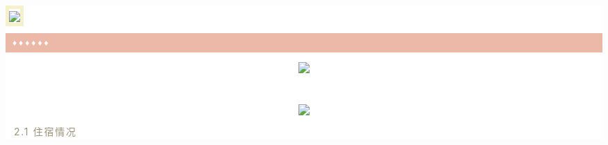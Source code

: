 <section class="" style="box-sizing: border-box;" powered-by="xiumi.us">
<section style="margin-top: 10px;margin-bottom: 10px;box-sizing: border-box;">
<section style="max-width: 100%;vertical-align: middle;display: inline-block;border-style: solid;border-width: 5px;border-radius: 0px;border-color: rgb(245, 241, 204);box-sizing: border-box;">
<img data-ratio="1.3328125" data-w="640" data-src="../../src/img/海外交流/暑研/哥伦比亚大学环境学院LDEO暑期实习申请攻略+体验/05.jpeg" style="vertical-align: middle; max-width: 100%; box-sizing: border-box; width: 640px !important; height: auto !important; visibility: visible !important;" data-type="jpeg" _width="640px" class="" src="../../src/img/海外交流/暑研/哥伦比亚大学环境学院LDEO暑期实习申请攻略+体验/05.jpeg" crossorigin="anonymous" data-fail="0">
</section>
</section>
</section>
<section class="" style="box-sizing: border-box;" powered-by="xiumi.us">
<section style="margin-top: 10px;margin-bottom: 10px;text-align: left;box-sizing: border-box;">
<section style="width: 100%;background-color: rgb(236, 185, 169);box-sizing: border-box;">
<section style="padding: 5px 10px;box-sizing: border-box;">
<section class="" style="box-sizing: border-box;" powered-by="xiumi.us">
<section style="box-sizing: border-box;">
<section style="color: rgb(255, 255, 255);font-size: 12px;letter-spacing: 3px;box-sizing: border-box;">
<p style="margin: 0px;padding: 0px;box-sizing: border-box;">
♦♦♦♦♦♦</p>
</section>
</section>
</section>
</section>
</section>
</section>
</section>
</section>
</section>
</section>
<section class="" style="box-sizing: border-box;" powered-by="xiumi.us">
<section style="text-align: center;margin-top: 10px;margin-bottom: 10px;box-sizing: border-box;">
<section style="max-width: 100%;vertical-align: middle;display: inline-block;box-sizing: border-box;">
<img data-ratio="1.3328125" data-w="640" data-src="../../src/img/海外交流/暑研/哥伦比亚大学环境学院LDEO暑期实习申请攻略+体验/06.jpeg" style="vertical-align: middle; max-width: 100%; box-sizing: border-box; width: 640px !important; height: auto !important; visibility: visible !important;" data-type="jpeg" _width="640px" class="" src="../../src/img/海外交流/暑研/哥伦比亚大学环境学院LDEO暑期实习申请攻略+体验/06.jpeg" crossorigin="anonymous" data-fail="0">
</section>
</section>
</section>
<section class="" style="box-sizing: border-box;" powered-by="xiumi.us">
<section style="box-sizing: border-box;">
<section style="box-sizing: border-box;">
<p style="margin: 0px;padding: 0px;box-sizing: border-box;">
<br style="box-sizing: border-box;">
</p>
</section>
</section>
</section>
<section class="" style="box-sizing: border-box;" powered-by="xiumi.us">
<section style="text-align: center;margin-top: 10px;margin-bottom: 10px;box-sizing: border-box;">
<section style="max-width: 100%;vertical-align: middle;display: inline-block;box-sizing: border-box;">
<img data-ratio="0.5625" data-w="640" data-src="../../src/img/海外交流/暑研/哥伦比亚大学环境学院LDEO暑期实习申请攻略+体验/07.jpeg" style="vertical-align: middle; max-width: 100%; box-sizing: border-box; width: 640px !important; height: auto !important; visibility: visible !important;" data-type="jpeg" _width="640px" class="" src="../../src/img/海外交流/暑研/哥伦比亚大学环境学院LDEO暑期实习申请攻略+体验/07.jpeg" crossorigin="anonymous" data-fail="0">
</section>
</section>
</section>
<section class="" style="box-sizing: border-box;" powered-by="xiumi.us">
<section style="box-sizing: border-box;">
<section style="text-align: justify;font-size: 14px;letter-spacing: 1.7px;color: rgb(155, 146, 121);padding: 0px 12px;line-height: 1.7;box-sizing: border-box;">
<p style="white-space: normal;margin: 0px;padding: 0px;box-sizing: border-box;">
2.1<span style="letter-spacing: 1.7px;box-sizing: border-box;">
住宿情况</span>
</p>
<p style="white-space: normal;margin: 0px;padding: 0px;box-sizing: border-box;">